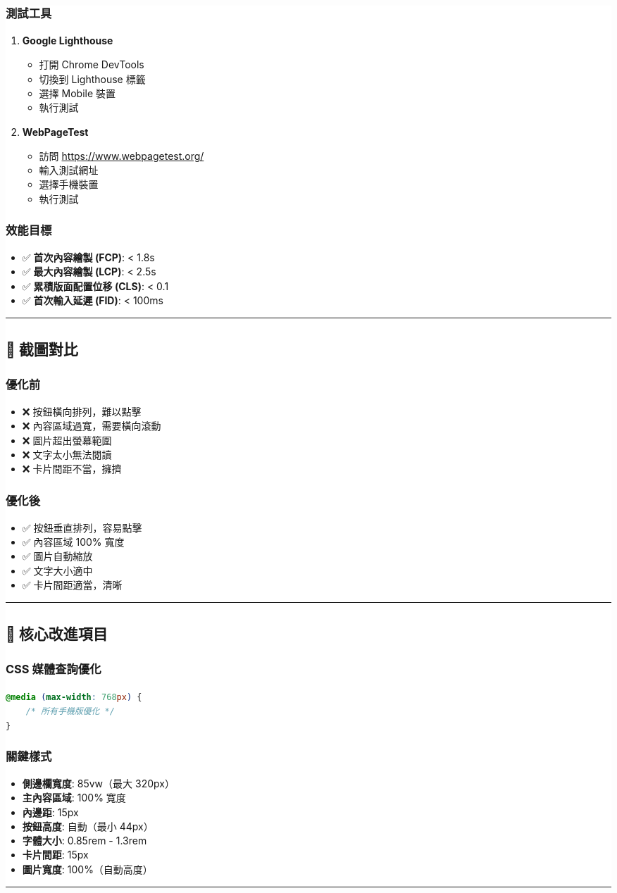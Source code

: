 ### 測試工具

1. **Google Lighthouse**
   - 打開 Chrome DevTools
   - 切換到 Lighthouse 標籤
   - 選擇 Mobile 裝置
   - 執行測試

2. **WebPageTest**
   - 訪問 https://www.webpagetest.org/
   - 輸入測試網址
   - 選擇手機裝置
   - 執行測試

### 效能目標

- ✅ **首次內容繪製 (FCP)**: < 1.8s
- ✅ **最大內容繪製 (LCP)**: < 2.5s
- ✅ **累積版面配置位移 (CLS)**: < 0.1
- ✅ **首次輸入延遲 (FID)**: < 100ms

---

## 📸 截圖對比

### 優化前
- ❌ 按鈕橫向排列，難以點擊
- ❌ 內容區域過寬，需要橫向滾動
- ❌ 圖片超出螢幕範圍
- ❌ 文字太小無法閱讀
- ❌ 卡片間距不當，擁擠

### 優化後
- ✅ 按鈕垂直排列，容易點擊
- ✅ 內容區域 100% 寬度
- ✅ 圖片自動縮放
- ✅ 文字大小適中
- ✅ 卡片間距適當，清晰

---

## 🎯 核心改進項目

### CSS 媒體查詢優化
```css
@media (max-width: 768px) {
    /* 所有手機版優化 */
}
```

### 關鍵樣式
- **側邊欄寬度**: 85vw（最大 320px）
- **主內容區域**: 100% 寬度
- **內邊距**: 15px
- **按鈕高度**: 自動（最小 44px）
- **字體大小**: 0.85rem - 1.3rem
- **卡片間距**: 15px
- **圖片寬度**: 100%（自動高度）

---